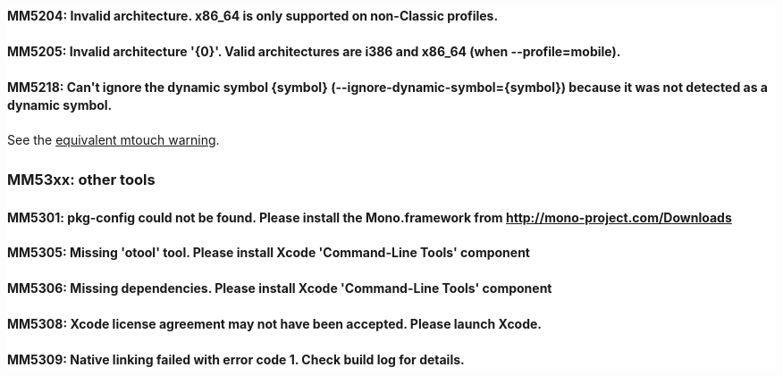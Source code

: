 <a name="MM5204" />

#### MM5204: Invalid architecture. x86_64 is only supported on non-Classic profiles.

<a name="MM5205" />

#### MM5205: Invalid architecture '{0}'. Valid architectures are i386 and x86_64 (when --profile=mobile).

<a name="MM5218" />

#### MM5218: Can't ignore the dynamic symbol {symbol} (--ignore-dynamic-symbol={symbol}) because it was not detected as a dynamic symbol.

See the [equivalent mtouch warning](~/ios/troubleshooting/mtouch-errors.md#MT5218).














### MM53xx: other tools

<a name="MM5301" />

#### MM5301: pkg-config could not be found. Please install the Mono.framework from http://mono-project.com/Downloads





<a name="MM5305" />

#### MM5305: Missing 'otool' tool. Please install Xcode 'Command-Line Tools' component

<a name="MM5306" />

#### MM5306: Missing dependencies. Please install Xcode 'Command-Line Tools' component

<a name="MM5308" />

#### MM5308: Xcode license agreement may not have been accepted.  Please launch Xcode.

<a name="MM5309" />

#### MM5309: Native linking failed with error code 1.  Check build log for details.

<a name="MM5310" />
